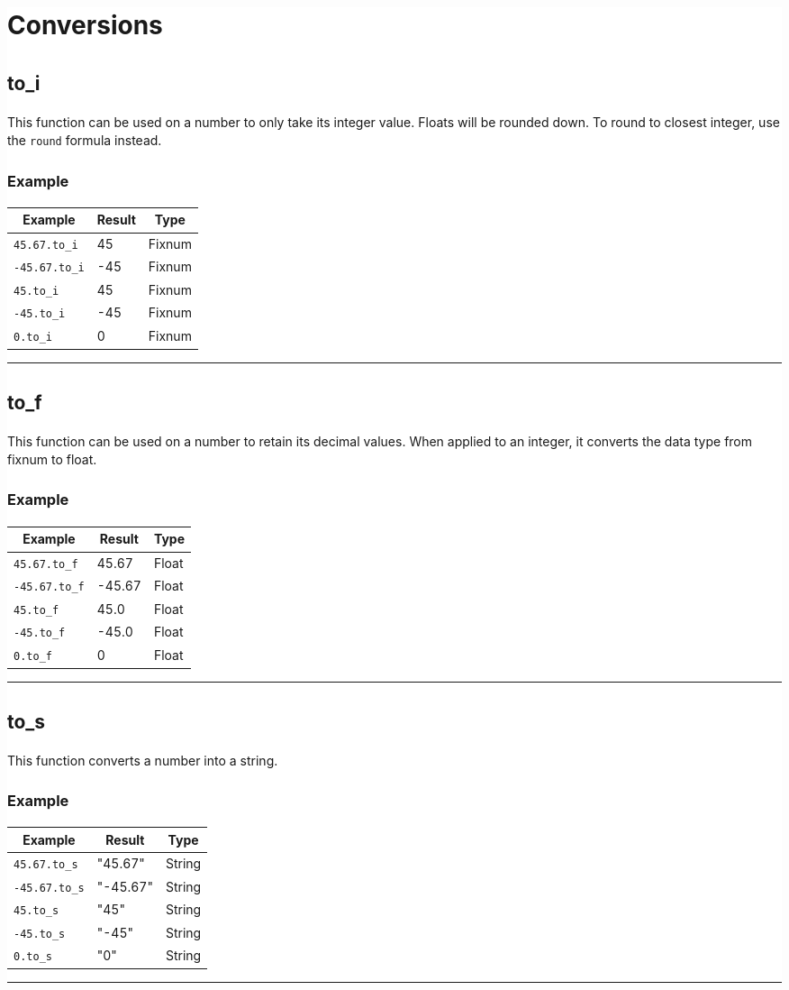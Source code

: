 # Conversions

## to_i

This function can be used on a number to only take its integer value. Floats will be rounded down. To round to closest integer, use the `round` formula instead.

### Example
| Example       | Result | Type   |
| ------------- | ------ | ------ |
| `45.67.to_i`  | 45     | Fixnum |
| `-45.67.to_i` | -45    | Fixnum |
| `45.to_i`     | 45     | Fixnum |
| `-45.to_i`    | -45    | Fixnum |
| `0.to_i`      | 0      | Fixnum |

---

## to_f

This function can be used on a number to retain its decimal values. When applied to an integer, it converts the data type from fixnum to float.

### Example
| Example       | Result | Type  |
| ------------- | ------ | ----- |
| `45.67.to_f`  | 45.67  | Float |
| `-45.67.to_f` | -45.67 | Float |
| `45.to_f`     | 45.0   | Float |
| `-45.to_f`    | -45.0  | Float |
| `0.to_f`      | 0      | Float |

---

## to_s

This function converts a number into a string.

### Example
| Example       | Result   | Type   |
| ------------- | -------- | ------ |
| `45.67.to_s`  | "45.67"  | String |
| `-45.67.to_s` | "-45.67" | String |
| `45.to_s`     | "45"     | String |
| `-45.to_s`    | "-45"    | String |
| `0.to_s`      | "0"      | String |

---